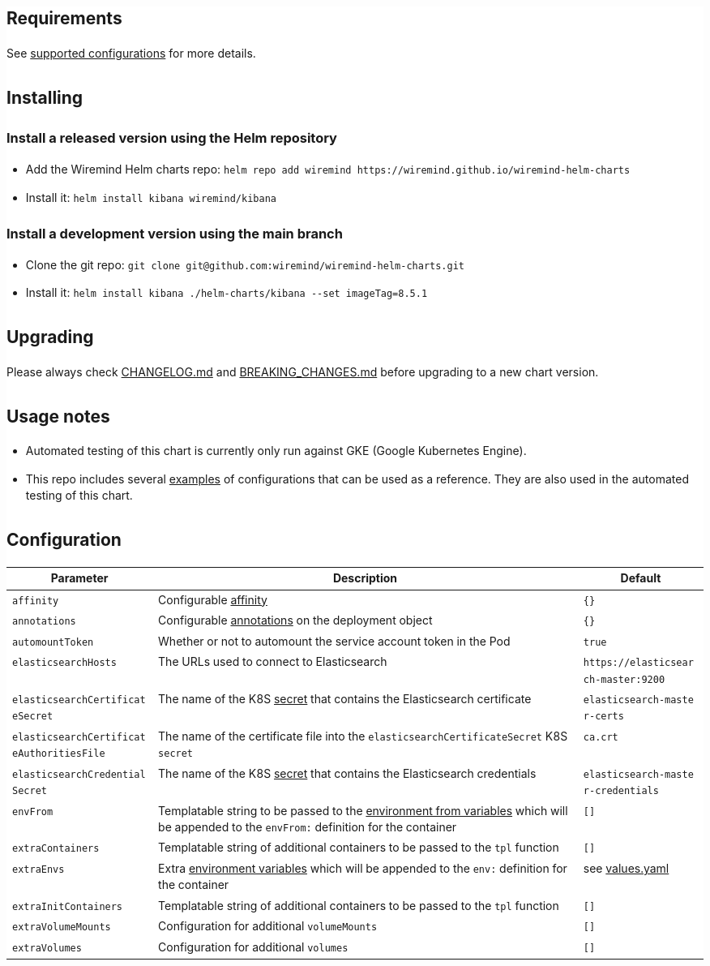 




## Requirements

See [supported configurations][] for more details.


## Installing

### Install a released version using the Helm repository

* Add the Wiremind Helm charts repo:
`helm repo add wiremind https://wiremind.github.io/wiremind-helm-charts`

* Install it: `helm install kibana wiremind/kibana`


### Install a development version using the main branch

* Clone the git repo: `git clone git@github.com:wiremind/wiremind-helm-charts.git`

* Install it: `helm install kibana ./helm-charts/kibana --set imageTag=8.5.1`

## Upgrading

Please always check [CHANGELOG.md][] and [BREAKING_CHANGES.md][] before
upgrading to a new chart version.


## Usage notes

* Automated testing of this chart is currently only run against GKE (Google
Kubernetes Engine).

* This repo includes several [examples][] of configurations that can be used
as a reference. They are also used in the automated testing of this chart.


## Configuration

| Parameter                                 | Description                                                                                                                                                                                    | Default                             |
|-------------------------------------------|------------------------------------------------------------------------------------------------------------------------------------------------------------------------------------------------|-------------------------------------|
| `affinity`                                | Configurable [affinity][]                                                                                                                                                                      | `{}`                                |
| `annotations`                             | Configurable [annotations][] on the deployment object                                                                                                                                          | `{}`                                |
| `automountToken`                          | Whether or not to automount the service account token in the Pod                                                                                                                               | `true`                              |
| `elasticsearchHosts`                      | The URLs used to connect to Elasticsearch                                                                                                                                                      | `https://elasticsearch-master:9200` |
| `elasticsearchCertificateSecret`          | The name of the K8S [secret][kubernetes secrets] that contains the Elasticsearch certificate                                                                                                   | `elasticsearch-master-certs`        |
| `elasticsearchCertificateAuthoritiesFile` | The name of the certificate file into the `elasticsearchCertificateSecret` K8S `secret`                                                                                                        | `ca.crt`                            |
| `elasticsearchCredentialSecret`           | The name of the K8S [secret][kubernetes secrets] that contains the Elasticsearch credentials                                                                                                   | `elasticsearch-master-credentials`  |
| `envFrom`                                 | Templatable string to be passed to the [environment from variables][] which will be appended to the `envFrom:` definition for the container                                                    | `[]`                                |
| `extraContainers`                         | Templatable string of additional containers to be passed to the `tpl` function                                                                                                                 | `[]`                                |
| `extraEnvs`                               | Extra [environment variables][] which will be appended to the `env:` definition for the container                                                                                              | see [values.yaml][]                 |
| `extraInitContainers`                     | Templatable string of additional containers to be passed to the `tpl` function                                                                                                                 | `[]`                                |
| `extraVolumeMounts`                       | Configuration for additional `volumeMounts`                                                                                                                                                    | `[]`                                |
| `extraVolumes`                            | Configuration for additional `volumes`                                                                                                                                                         | `[]`                                |

[affinity]: https://kubernetes.io/docs/concepts/configuration/assign-pod-node/#affinity-and-anti-affinity
[annotations]: https://kubernetes.io/docs/concepts/overview/working-with-objects/annotations/
[BREAKING_CHANGES.md]: https://github.com/elastic/helm-charts/blob/main/BREAKING_CHANGES.md
[CHANGELOG.md]: https://github.com/elastic/helm-charts/blob/main/CHANGELOG.md
[chart notes]: https://github.com/elastic/helm-charts/tree/main/kibana/templates/NOTES.txt
[CONTRIBUTING.md]: https://github.com/elastic/helm-charts/blob/main/CONTRIBUTING.md
[default elasticsearch helm chart]: https://github.com/elastic/helm-charts/tree/main/elasticsearch/README.md#default
[eck-charts]: https://github.com/elastic/cloud-on-k8s/tree/master/deploy
[elastic cloud on kubernetes]: https://github.com/elastic/cloud-on-k8s
[environment from variables]: https://kubernetes.io/docs/tasks/configure-pod-container/configure-pod-configmap/#configure-all-key-value-pairs-in-a-configmap-as-container-environment-variables
[environment variables]: https://kubernetes.io/docs/tasks/inject-data-application/define-environment-variable-container/#using-environment-variables-inside-of-your-config
[examples]: https://github.com/elastic/helm-charts/tree/main/kibana/examples
[examples/security]: https://github.com/elastic/helm-charts/tree/main/kibana/examples/security
[gke]: https://cloud.google.com/kubernetes-engine
[helm]: https://helm.sh
[hostAliases]: https://kubernetes.io/docs/concepts/services-networking/add-entries-to-pod-etc-hosts-with-host-aliases/
[imagePullPolicy]: https://kubernetes.io/docs/concepts/containers/images/#updating-images
[imagePullSecrets]: https://kubernetes.io/docs/tasks/configure-pod-container/pull-image-private-registry/#create-a-pod-that-uses-your-secret
[ingress]: https://kubernetes.io/docs/concepts/services-networking/ingress/
[kibana docker image]: https://www.elastic.co/guide/en/kibana/current/docker.html
[kubernetes secrets]: https://kubernetes.io/docs/concepts/configuration/secret/
[labels]: https://kubernetes.io/docs/concepts/overview/working-with-objects/labels/
[lifecycle hooks]: https://kubernetes.io/docs/concepts/containers/container-lifecycle-hooks/
[nodeSelector]: https://kubernetes.io/docs/concepts/configuration/assign-pod-node/#nodeselector
[openshift]: https://github.com/elastic/helm-charts/tree/main/kibana/examples/openshift
[priorityClass]: https://kubernetes.io/docs/concepts/configuration/pod-priority-preemption/#priorityclass
[probe]: https://kubernetes.io/docs/tasks/configure-pod-container/configure-liveness-readiness-probes/
[resources]: https://kubernetes.io/docs/concepts/configuration/manage-compute-resources-container/
[securityContext]: https://kubernetes.io/docs/tasks/configure-pod-container/security-context/#set-the-security-context-for-a-pod
[server.host]: https://www.elastic.co/guide/en/kibana/current/settings.html
[service]: https://kubernetes.io/docs/concepts/services-networking/service/
[serviceAccount]: https://kubernetes.io/docs/tasks/configure-pod-container/configure-service-account/
[standard upgrade]: https://www.elastic.co/guide/en/kibana/current/upgrade-standard.html
[supported configurations]: https://github.com/elastic/helm-charts/tree/main/README.md#supported-configurations
[tolerations]: https://kubernetes.io/docs/concepts/configuration/taint-and-toleration/
[updateStrategy]: https://kubernetes.io/docs/concepts/workloads/controllers/deployment/#updating-a-deployment
[values.yaml]: https://github.com/elastic/helm-charts/tree/main/kibana/values.yaml